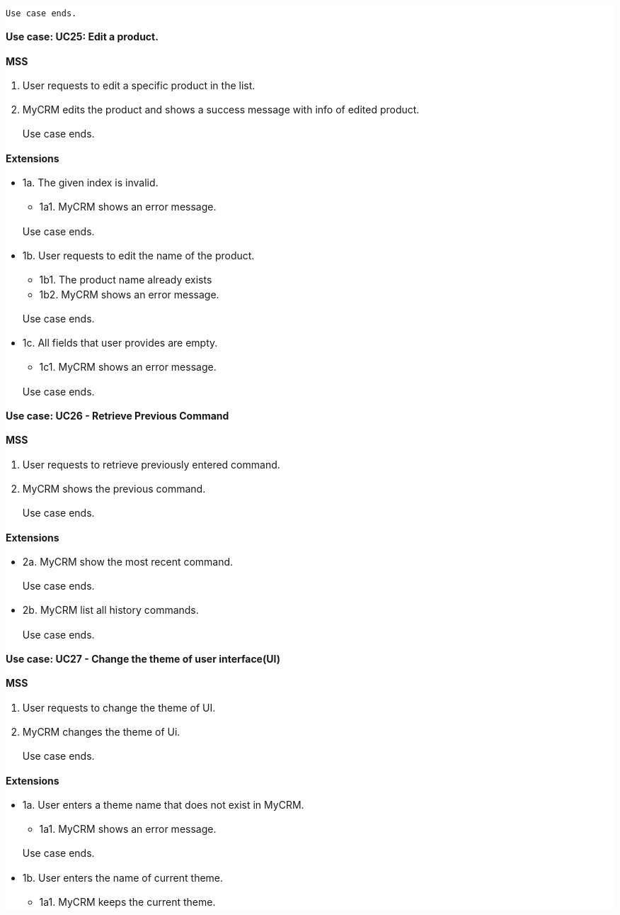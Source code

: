     Use case ends.

**Use case: UC25: Edit a product.**

**MSS**

1. User requests to edit a specific product in the list.
2. MyCRM edits the product and shows a success message with info of edited product.

   Use case ends.

**Extensions**

* 1a. The given index is invalid.
    * 1a1. MyCRM shows an error message.

    Use case ends.

* 1b. User requests to edit the name of the product.
    * 1b1. The product name already exists
    * 1b2. MyCRM shows an error message.

    Use case ends.

* 1c. All fields that user provides are empty.
    * 1c1. MyCRM shows an error message.

    Use case ends.

**Use case: UC26 - Retrieve Previous Command**

**MSS**

1. User requests to retrieve previously entered command.
2. MyCRM shows the previous command.

   Use case ends.

**Extensions**
* 2a. MyCRM show the most recent command.

   Use case ends.

* 2b. MyCRM list all history commands.

   Use case ends.

**Use case: UC27 - Change the theme of user interface(UI)**

**MSS**

1. User requests to change the theme of UI.
2. MyCRM changes the theme of Ui.

    Use case ends.

**Extensions**
* 1a. User enters a theme name that does not exist in MyCRM.
    * 1a1. MyCRM shows an error message.

    Use case ends.

* 1b. User enters the name of current theme.
    * 1a1. MyCRM keeps the current theme.
